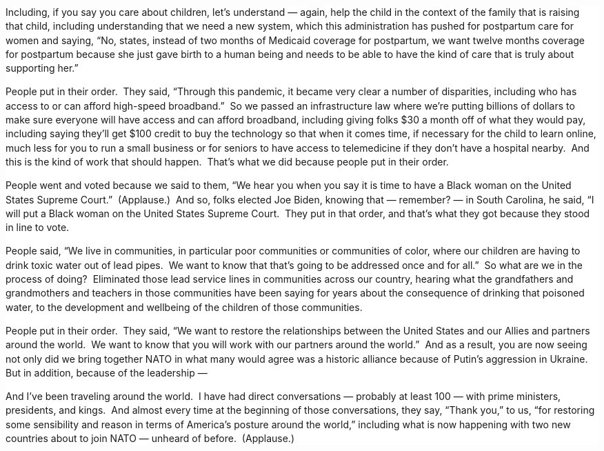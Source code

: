 Including, if you say you care about children, let’s understand — again,
help the child in the context of the family that is raising that child,
including understanding that we need a new system, which this
administration has pushed for postpartum care for women and saying, “No,
states, instead of two months of Medicaid coverage for postpartum, we
want twelve months coverage for postpartum because she just gave birth
to a human being and needs to be able to have the kind of care that is
truly about supporting her.”   
  
People put in their order.  They said, “Through this pandemic, it became
very clear a number of disparities, including who has access to or can
afford high-speed broadband.”  So we passed an infrastructure law where
we’re putting billions of dollars to make sure everyone will have access
and can afford broadband, including giving folks $30 a month off of what
they would pay, including saying they’ll get $100 credit to buy the
technology so that when it comes time, if necessary for the child to
learn online, much less for you to run a small business or for seniors
to have access to telemedicine if they don’t have a hospital nearby. 
And this is the kind of work that should happen.  That’s what we did
because people put in their order.   
  
People went and voted because we said to them, “We hear you when you say
it is time to have a Black woman on the United States Supreme Court.” 
(Applause.)  And so, folks elected Joe Biden, knowing that — remember? —
in South Carolina, he said, “I will put a Black woman on the United
States Supreme Court.  They put in that order, and that’s what they got
because they stood in line to vote.   
  
People said, “We live in communities, in particular poor communities or
communities of color, where our children are having to drink toxic water
out of lead pipes.  We want to know that that’s going to be addressed
once and for all.”  So what are we in the process of doing?  Eliminated
those lead service lines in communities across our country, hearing what
the grandfathers and grandmothers and teachers in those communities have
been saying for years about the consequence of drinking that poisoned
water, to the development and wellbeing of the children of those
communities.   
  
People put in their order.  They said, “We want to restore the
relationships between the United States and our Allies and partners
around the world.  We want to know that you will work with our partners
around the world.”  And as a result, you are now seeing not only did we
bring together NATO in what many would agree was a historic alliance
because of Putin’s aggression in Ukraine.  But in addition, because of
the leadership —  
  
And I’ve been traveling around the world.  I have had direct
conversations — probably at least 100 — with prime ministers,
presidents, and kings.  And almost every time at the beginning of those
conversations, they say, “Thank you,” to us, “for restoring some
sensibility and reason in terms of America’s posture around the world,”
including what is now happening with two new countries about to join
NATO — unheard of before.  (Applause.)  
  